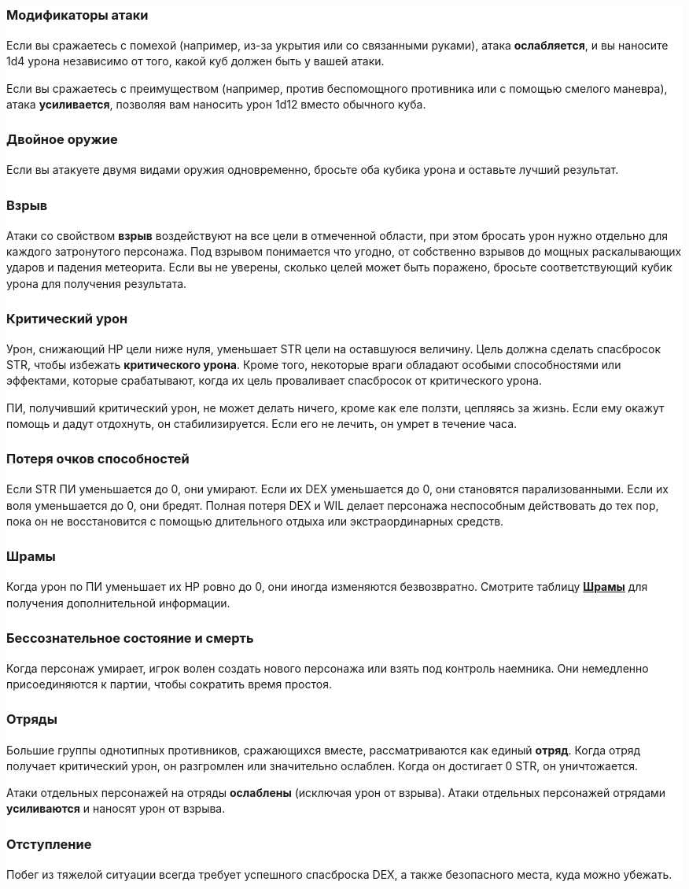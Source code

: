 ### Модификаторы атаки
Если вы сражаетесь с помехой (например, из-за укрытия или со связанными руками), атака **ослабляется**, и вы наносите 1d4 урона независимо от того, какой куб должен быть у вашей атаки.

Если вы сражаетесь с преимуществом (например, против беспомощного противника или с помощью смелого маневра), атака **усиливается**, позволяя вам наносить урон 1d12 вместо обычного куба.

### Двойное оружие
Если вы атакуете двумя видами оружия одновременно, бросьте оба кубика урона и оставьте лучший результат.

### Взрыв
Атаки со свойством **взрыв** воздействуют на все цели в отмеченной области, при этом бросать урон нужно отдельно для каждого затронутого персонажа. Под взрывом понимается что угодно, от собственно взрывов до мощных раскалывающих ударов и падения метеорита. Если вы не уверены, сколько целей может быть поражено, бросьте соответствующий кубик урона для получения результата.

### Критический урон
Урон, снижающий HP цели ниже нуля, уменьшает STR цели на оставшуюся величину. Цель должна сделать спасбросок STR, чтобы избежать **критического урона**. Кроме того, некоторые враги обладают особыми способностями или эффектами, которые срабатывают, когда их цель проваливает спасбросок от критического урона.

ПИ, получивший критический урон, не может делать ничего, кроме как еле ползти, цепляясь за жизнь. Если ему окажут помощь и дадут отдохнуть, он стабилизируется. Если его не лечить, он умрет в течение часа.

### Потеря очков способностей
Если STR ПИ уменьшается до 0, они умирают. Если их DEX уменьшается до 0, они становятся парализованными. Если их воля уменьшается до 0, они бредят.
Полная потеря DEX и WIL делает персонажа неспособным действовать до тех пор, пока он не восстановится с помощью длительного отдыха или экстраординарных средств.

### Шрамы
Когда урон по ПИ уменьшает их HP ровно до 0, они иногда изменяются безвозвратно. Смотрите таблицу [**Шрамы**](#шрамы-1) для получения дополнительной информации.

### Бессознательное состояние и смерть
Когда персонаж умирает, игрок волен создать нового персонажа или взять под контроль наемника. Они немедленно присоединяются к партии, чтобы сократить время простоя.

### Отряды
Большие группы однотипных противников, сражающихся вместе, рассматриваются как единый **отряд**. Когда отряд получает критический урон, он разгромлен или значительно ослаблен. Когда он достигает 0 STR, он уничтожается.

Атаки отдельных персонажей на отряды **ослаблены** (исключая урон от взрыва).
Атаки отдельных персонажей отрядами **усиливаются** и наносят урон от взрыва.

### Отступление
Побег из тяжелой ситуации всегда требует успешного спасброска DEX, а также безопасного места, куда можно убежать.
